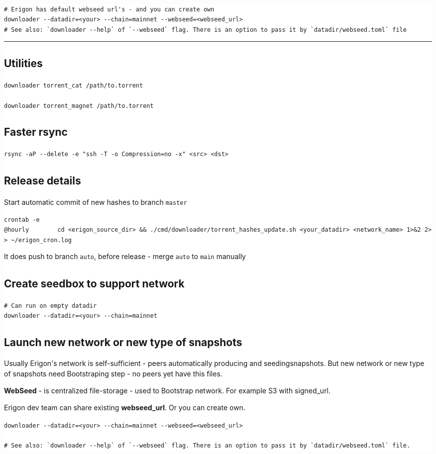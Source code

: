 ```
# Erigon has default webseed url's - and you can create own
downloader --datadir=<your> --chain=mainnet --webseed=<webseed_url>
# See also: `downloader --help` of `--webseed` flag. There is an option to pass it by `datadir/webseed.toml` file
```

--------- 

## Utilities

```
downloader torrent_cat /path/to.torrent

downloader torrent_magnet /path/to.torrent
```

## Faster rsync

```
rsync -aP --delete -e "ssh -T -o Compression=no -x" <src> <dst>
```

## Release details

Start automatic commit of new hashes to branch `master`

```
crontab -e
@hourly        cd <erigon_source_dir> && ./cmd/downloader/torrent_hashes_update.sh <your_datadir> <network_name> 1>&2 2>> ~/erigon_cron.log
```

It does push to branch `auto`, before release - merge `auto` to `main` manually

## Create seedbox to support network

```
# Can run on empty datadir
downloader --datadir=<your> --chain=mainnet
```

## Launch new network or new type of snapshots

Usually Erigon's network is self-sufficient - peers automatically producing and
seedingsnapshots. But new network or new type of snapshots need Bootstraping
step - no peers yet have this files.

**WebSeed** - is centralized file-storage - used to Bootstrap network. For
example S3 with signed_url.

Erigon dev team can share existing **webseed_url**. Or you can create own.

```
downloader --datadir=<your> --chain=mainnet --webseed=<webseed_url>

# See also: `downloader --help` of `--webseed` flag. There is an option to pass it by `datadir/webseed.toml` file.   
```
